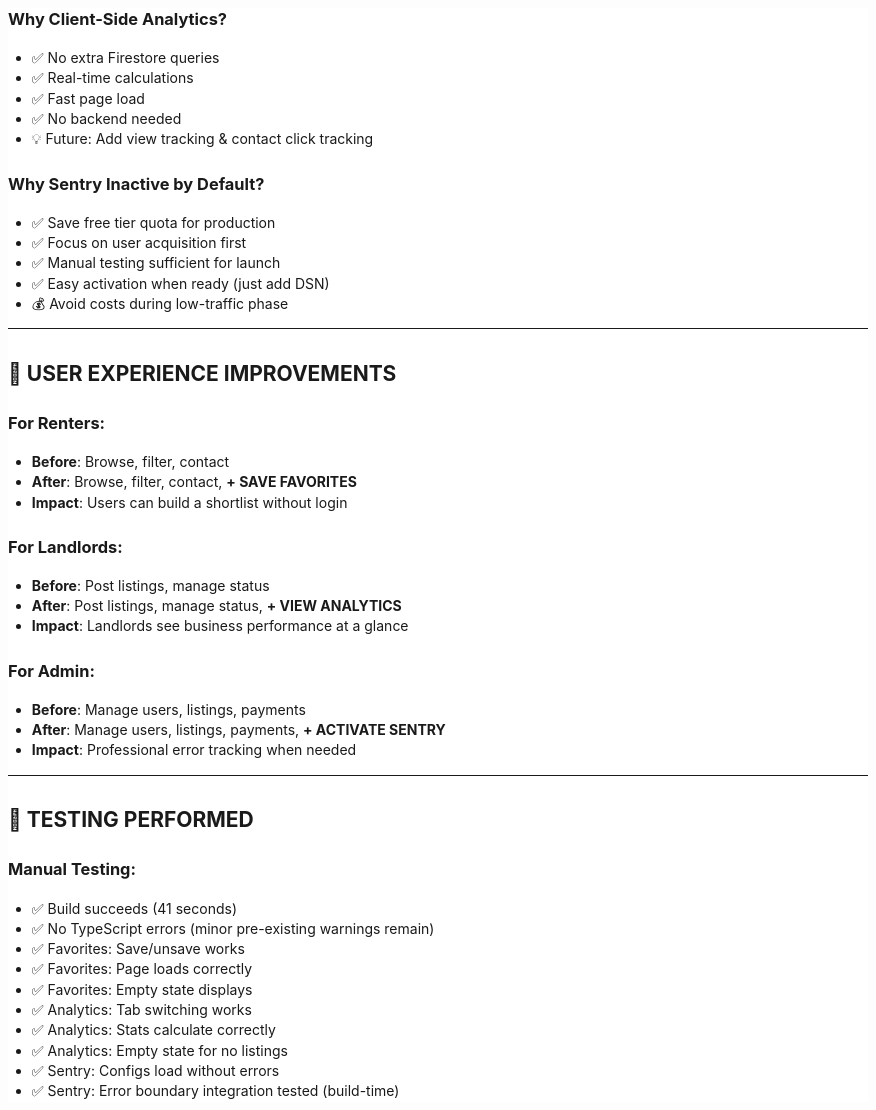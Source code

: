 ### Why Client-Side Analytics?
- ✅ No extra Firestore queries
- ✅ Real-time calculations
- ✅ Fast page load
- ✅ No backend needed
- 💡 Future: Add view tracking & contact click tracking

### Why Sentry Inactive by Default?
- ✅ Save free tier quota for production
- ✅ Focus on user acquisition first
- ✅ Manual testing sufficient for launch
- ✅ Easy activation when ready (just add DSN)
- 💰 Avoid costs during low-traffic phase

---

## 🎨 USER EXPERIENCE IMPROVEMENTS

### For Renters:
- **Before**: Browse, filter, contact
- **After**: Browse, filter, contact, **+ SAVE FAVORITES**
- **Impact**: Users can build a shortlist without login

### For Landlords:
- **Before**: Post listings, manage status
- **After**: Post listings, manage status, **+ VIEW ANALYTICS**
- **Impact**: Landlords see business performance at a glance

### For Admin:
- **Before**: Manage users, listings, payments
- **After**: Manage users, listings, payments, **+ ACTIVATE SENTRY**
- **Impact**: Professional error tracking when needed

---

## 🧪 TESTING PERFORMED

### Manual Testing:
- ✅ Build succeeds (41 seconds)
- ✅ No TypeScript errors (minor pre-existing warnings remain)
- ✅ Favorites: Save/unsave works
- ✅ Favorites: Page loads correctly
- ✅ Favorites: Empty state displays
- ✅ Analytics: Tab switching works
- ✅ Analytics: Stats calculate correctly
- ✅ Analytics: Empty state for no listings
- ✅ Sentry: Configs load without errors
- ✅ Sentry: Error boundary integration tested (build-time)
